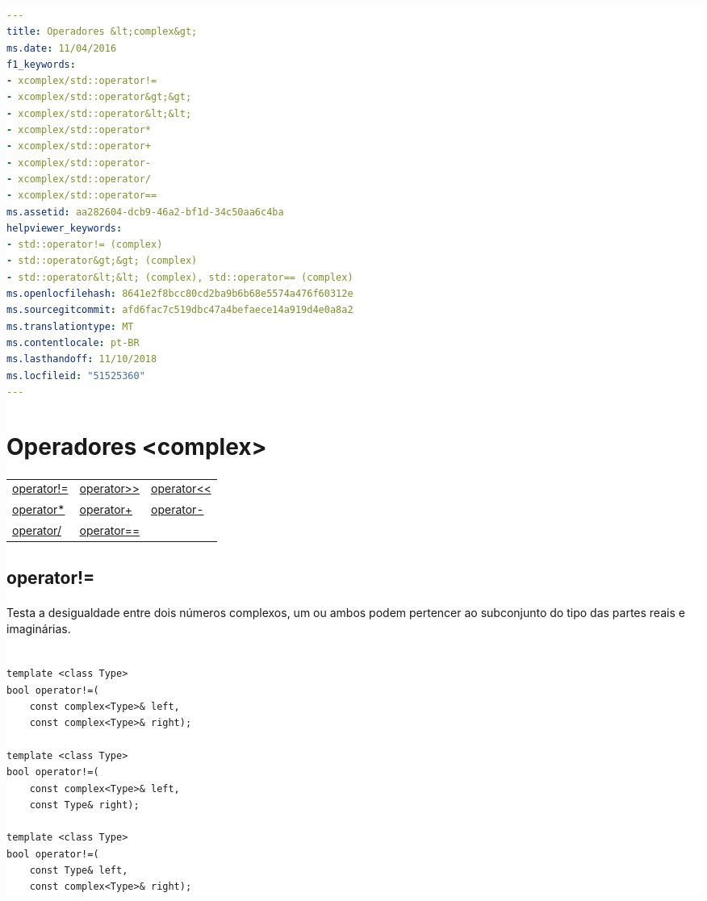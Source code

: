 ```yaml
---
title: Operadores &lt;complex&gt;
ms.date: 11/04/2016
f1_keywords:
- xcomplex/std::operator!=
- xcomplex/std::operator&gt;&gt;
- xcomplex/std::operator&lt;&lt;
- xcomplex/std::operator*
- xcomplex/std::operator+
- xcomplex/std::operator-
- xcomplex/std::operator/
- xcomplex/std::operator==
ms.assetid: aa282604-dcb9-46a2-bf1d-34c50aa6c4ba
helpviewer_keywords:
- std::operator!= (complex)
- std::operator&gt;&gt; (complex)
- std::operator&lt;&lt; (complex), std::operator== (complex)
ms.openlocfilehash: 8641e2f8bcc80cd2ba9b6b68e5574a476f60312e
ms.sourcegitcommit: afd6fac7c519dbc47a4befaece14a919d4e0a8a2
ms.translationtype: MT
ms.contentlocale: pt-BR
ms.lasthandoff: 11/10/2018
ms.locfileid: "51525360"
---
```

# <a name="ltcomplexgt-operators"></a>Operadores &lt;complex&gt;

||||
|-|-|-|
|[operator!=](#op_neq)|[operator&gt;&gt;](#op_gt_gt)|[operator&lt;&lt;](#op_lt_lt)|
|[operator*](#op_star)|[operator+](#op_add)|[operator-](#operator-)|
|[operator/](#op_div)|[operator==](#op_eq_eq)|

## <a name="op_neq"></a>  operator!=

Testa a desigualdade entre dois números complexos, um ou ambos podem pertencer ao subconjunto do tipo das partes reais e imaginárias.

```

template <class Type>
bool operator!=(
    const complex<Type>& left,
    const complex<Type>& right);

template <class Type>
bool operator!=(
    const complex<Type>& left,
    const Type& right);

template <class Type>
bool operator!=(
    const Type& left,
    const complex<Type>& right);
```
